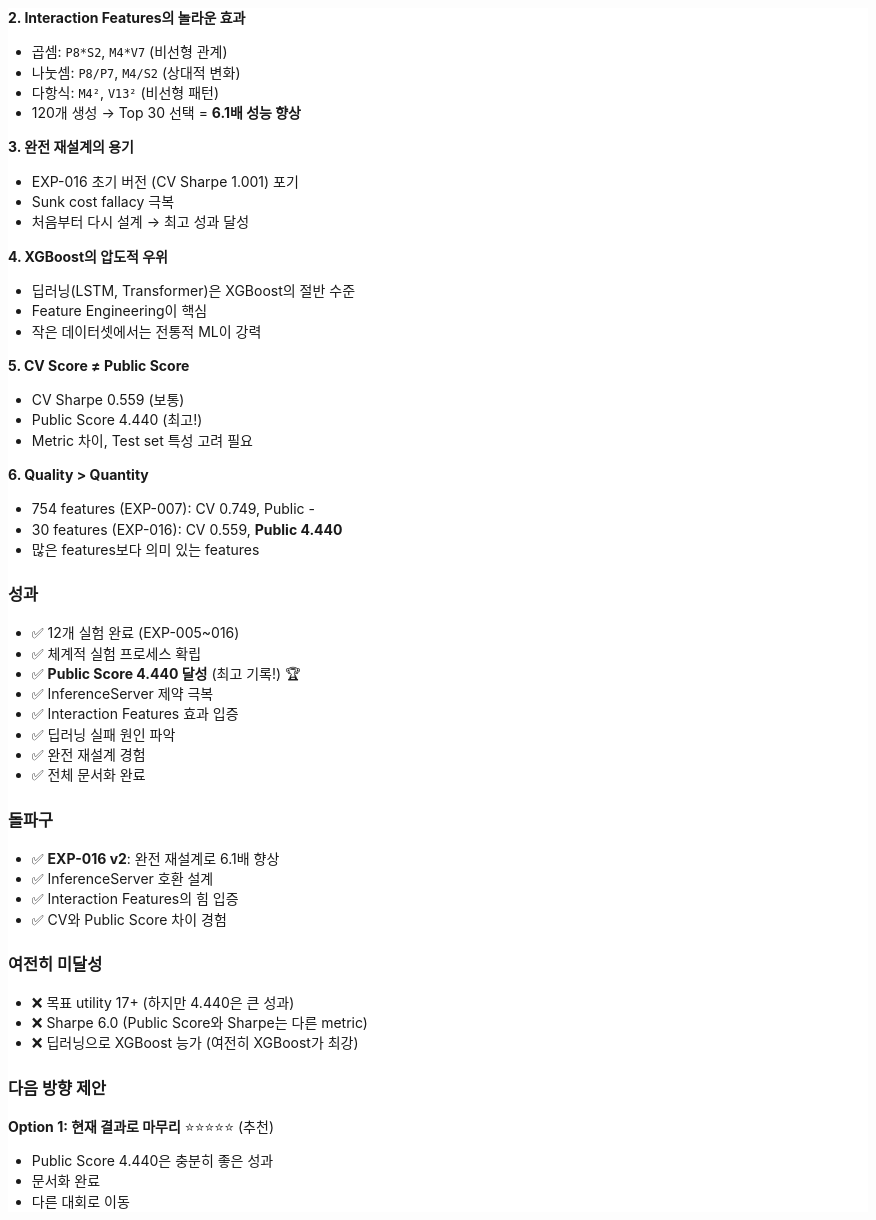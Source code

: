 **2. Interaction Features의 놀라운 효과**
- 곱셈: `P8*S2`, `M4*V7` (비선형 관계)
- 나눗셈: `P8/P7`, `M4/S2` (상대적 변화)
- 다항식: `M4²`, `V13²` (비선형 패턴)
- 120개 생성 → Top 30 선택 = **6.1배 성능 향상**

**3. 완전 재설계의 용기**
- EXP-016 초기 버전 (CV Sharpe 1.001) 포기
- Sunk cost fallacy 극복
- 처음부터 다시 설계 → 최고 성과 달성

**4. XGBoost의 압도적 우위**
- 딥러닝(LSTM, Transformer)은 XGBoost의 절반 수준
- Feature Engineering이 핵심
- 작은 데이터셋에서는 전통적 ML이 강력

**5. CV Score ≠ Public Score**
- CV Sharpe 0.559 (보통)
- Public Score 4.440 (최고!)
- Metric 차이, Test set 특성 고려 필요

**6. Quality > Quantity**
- 754 features (EXP-007): CV 0.749, Public -
- 30 features (EXP-016): CV 0.559, **Public 4.440**
- 많은 features보다 의미 있는 features

### 성과
- ✅ 12개 실험 완료 (EXP-005~016)
- ✅ 체계적 실험 프로세스 확립
- ✅ **Public Score 4.440 달성** (최고 기록!) 🏆
- ✅ InferenceServer 제약 극복
- ✅ Interaction Features 효과 입증
- ✅ 딥러닝 실패 원인 파악
- ✅ 완전 재설계 경험
- ✅ 전체 문서화 완료

### 돌파구
- ✅ **EXP-016 v2**: 완전 재설계로 6.1배 향상
- ✅ InferenceServer 호환 설계
- ✅ Interaction Features의 힘 입증
- ✅ CV와 Public Score 차이 경험

### 여전히 미달성
- ❌ 목표 utility 17+ (하지만 4.440은 큰 성과)
- ❌ Sharpe 6.0 (Public Score와 Sharpe는 다른 metric)
- ❌ 딥러닝으로 XGBoost 능가 (여전히 XGBoost가 최강)

### 다음 방향 제안

**Option 1: 현재 결과로 마무리** ⭐⭐⭐⭐⭐ (추천)
- Public Score 4.440은 충분히 좋은 성과
- 문서화 완료
- 다른 대회로 이동

